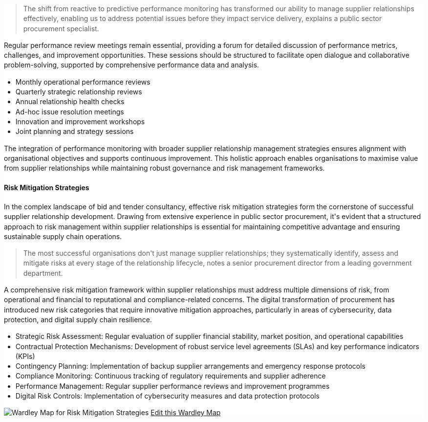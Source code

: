 > The shift from reactive to predictive performance monitoring has transformed our ability to manage supplier relationships effectively, enabling us to address potential issues before they impact service delivery, explains a public sector procurement specialist.

Regular performance review meetings remain essential, providing a forum for detailed discussion of performance metrics, challenges, and improvement opportunities. These sessions should be structured to facilitate open dialogue and collaborative problem-solving, supported by comprehensive performance data and analysis.

- Monthly operational performance reviews
- Quarterly strategic relationship reviews
- Annual relationship health checks
- Ad-hoc issue resolution meetings
- Innovation and improvement workshops
- Joint planning and strategy sessions

The integration of performance monitoring with broader supplier relationship management strategies ensures alignment with organisational objectives and supports continuous improvement. This holistic approach enables organisations to maximise value from supplier relationships while maintaining robust governance and risk management frameworks.



#### <a id="risk-mitigation-strategies"></a>Risk Mitigation Strategies

In the complex landscape of bid and tender consultancy, effective risk mitigation strategies form the cornerstone of successful supplier relationship development. Drawing from extensive experience in public sector procurement, it's evident that a structured approach to risk management within supplier relationships is essential for maintaining competitive advantage and ensuring sustainable supply chain operations.

> The most successful organisations don't just manage supplier relationships; they systematically identify, assess and mitigate risks at every stage of the relationship lifecycle, notes a senior procurement director from a leading government department.

A comprehensive risk mitigation framework within supplier relationships must address multiple dimensions of risk, from operational and financial to reputational and compliance-related concerns. The digital transformation of procurement has introduced new risk categories that require innovative mitigation approaches, particularly in areas of cybersecurity, data protection, and digital supply chain resilience.

- Strategic Risk Assessment: Regular evaluation of supplier financial stability, market position, and operational capabilities
- Contractual Protection Mechanisms: Development of robust service level agreements (SLAs) and key performance indicators (KPIs)
- Contingency Planning: Implementation of backup supplier arrangements and emergency response protocols
- Compliance Monitoring: Continuous tracking of regulatory requirements and supplier adherence
- Performance Management: Regular supplier performance reviews and improvement programmes
- Digital Risk Controls: Implementation of cybersecurity measures and data protection protocols



![Wardley Map for Risk Mitigation Strategies](https://images.wardleymaps.ai/map_829273f8-ae3f-42de-8555-b1632c31a2d0.png)
[Edit this Wardley Map](https://create.wardleymaps.ai/#clone:ba8013dcaabb72db7c)
